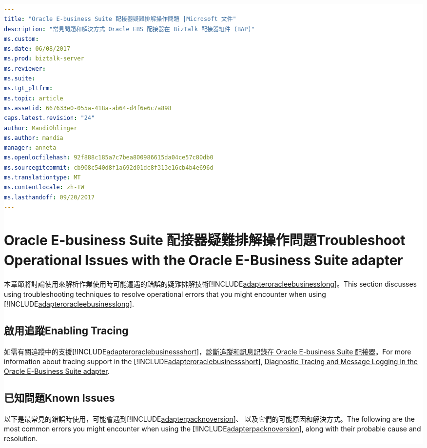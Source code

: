 ```yaml
---
title: "Oracle E-business Suite 配接器疑難排解操作問題 |Microsoft 文件"
description: "常見問題和解決方式 Oracle EBS 配接器在 BizTalk 配接器組件 (BAP)"
ms.custom: 
ms.date: 06/08/2017
ms.prod: biztalk-server
ms.reviewer: 
ms.suite: 
ms.tgt_pltfrm: 
ms.topic: article
ms.assetid: 667633e0-055a-418a-ab64-d4f6e6c7a898
caps.latest.revision: "24"
author: MandiOhlinger
ms.author: mandia
manager: anneta
ms.openlocfilehash: 92f888c185a7c7bea800986615da04ce57c80db0
ms.sourcegitcommit: cb908c540d8f1a692d01dc8f313e16cb4b4e696d
ms.translationtype: MT
ms.contentlocale: zh-TW
ms.lasthandoff: 09/20/2017
---
```

# <a name="troubleshoot-operational-issues-with-the-oracle-e-business-suite-adapter"></a><span data-ttu-id="c05b8-103">Oracle E-business Suite 配接器疑難排解操作問題</span><span class="sxs-lookup"><span data-stu-id="c05b8-103">Troubleshoot Operational Issues with the Oracle E-Business Suite adapter</span></span>
<span data-ttu-id="c05b8-104">本章節將討論使用來解析作業使用時可能遭遇的錯誤的疑難排解技術[!INCLUDE[adapteroracleebusinesslong](../../includes/adapteroracleebusinesslong-md.md)]。</span><span class="sxs-lookup"><span data-stu-id="c05b8-104">This section discusses using troubleshooting techniques to resolve operational errors that you might encounter when using [!INCLUDE[adapteroracleebusinesslong](../../includes/adapteroracleebusinesslong-md.md)].</span></span>  
  
## <a name="enabling-tracing"></a><span data-ttu-id="c05b8-105">啟用追蹤</span><span class="sxs-lookup"><span data-stu-id="c05b8-105">Enabling Tracing</span></span>  
 <span data-ttu-id="c05b8-106">如需有關追蹤中的支援[!INCLUDE[adapteroraclebusinessshort](../../includes/adapteroraclebusinessshort-md.md)]，[診斷追蹤和訊息記錄在 Oracle E-business Suite 配接器](../../adapters-and-accelerators/adapter-oracle-ebs/diagnostic-tracing-and-message-logging-in-the-oracle-e-business-suite-adapter.md)。</span><span class="sxs-lookup"><span data-stu-id="c05b8-106">For more information about tracing support in the [!INCLUDE[adapteroraclebusinessshort](../../includes/adapteroraclebusinessshort-md.md)], [Diagnostic Tracing and Message Logging in the Oracle E-Business Suite adapter](../../adapters-and-accelerators/adapter-oracle-ebs/diagnostic-tracing-and-message-logging-in-the-oracle-e-business-suite-adapter.md).</span></span>  
  
## <a name="known-issues"></a><span data-ttu-id="c05b8-107">已知問題</span><span class="sxs-lookup"><span data-stu-id="c05b8-107">Known Issues</span></span>  
 <span data-ttu-id="c05b8-108">以下是最常見的錯誤時使用，可能會遇到[!INCLUDE[adapterpacknoversion](../../includes/adapterpacknoversion-md.md)]、 以及它們的可能原因和解決方式。</span><span class="sxs-lookup"><span data-stu-id="c05b8-108">The following are the most common errors you might encounter when using the [!INCLUDE[adapterpacknoversion](../../includes/adapterpacknoversion-md.md)], along with their probable cause and resolution.</span></span>  
  